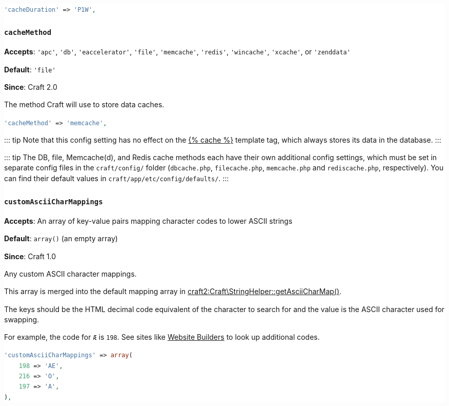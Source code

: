 ```php
'cacheDuration' => 'P1W',
```

### `cacheMethod`

**Accepts**: `'apc'`, `'db'`, `'eaccelerator'`, `'file'`, `'memcache'`, `'redis'`, `'wincache'`, `'xcache'`, or `'zenddata'`

**Default**: `'file'`

**Since**: Craft 2.0

The method Craft will use to store data caches.

```php
'cacheMethod' => 'memcache',
```

::: tip
Note that this config setting has no effect on the [{% cache %}](templating/cache.md) template tag, which always stores its data in the database.
:::

::: tip
The DB, file, Memcache(d), and Redis cache methods each have their own additional config settings, which must be set in separate config files in the `craft/config/` folder (`dbcache.php`, `filecache.php`, `memcache.php` and `rediscache.php`, respectively). You can find their default values in `craft/app/etc/config/defaults/`.
:::

### `customAsciiCharMappings`

**Accepts**: An array of key-value pairs mapping character codes to lower ASCII strings

**Default**: `array()` (an empty array)

**Since**: Craft 1.0

Any custom ASCII character mappings.

This array is merged into the default mapping array in <craft2:Craft\StringHelper::getAsciiCharMap()>.

The keys should be the HTML decimal code equivalent of the character to search for and the value is the ASCII character used for swapping.



For example, the code for `Æ` is `198`. See sites like [Website Builders](https://websitebuilders.com/tools/html-codes/a-z/) to look up additional codes.



```php
'customAsciiCharMappings' => array(
    198 => 'AE',
    216 => 'O',
    197 => 'A',
),
```
